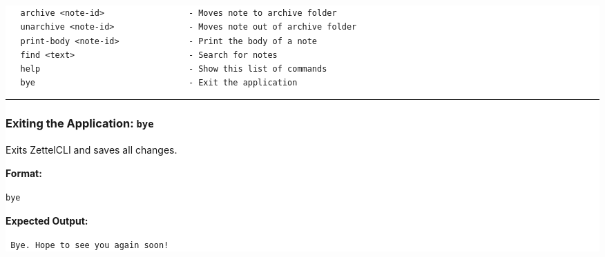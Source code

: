 ```
   archive <note-id>                 - Moves note to archive folder
   unarchive <note-id>               - Moves note out of archive folder
   print-body <note-id>              - Print the body of a note
   find <text>                       - Search for notes
   help                              - Show this list of commands
   bye                               - Exit the application
```

---

### Exiting the Application: `bye`

Exits ZettelCLI and saves all changes.

**Format:**
```
bye
```

**Expected Output:**
```
 Bye. Hope to see you again soon!
```
